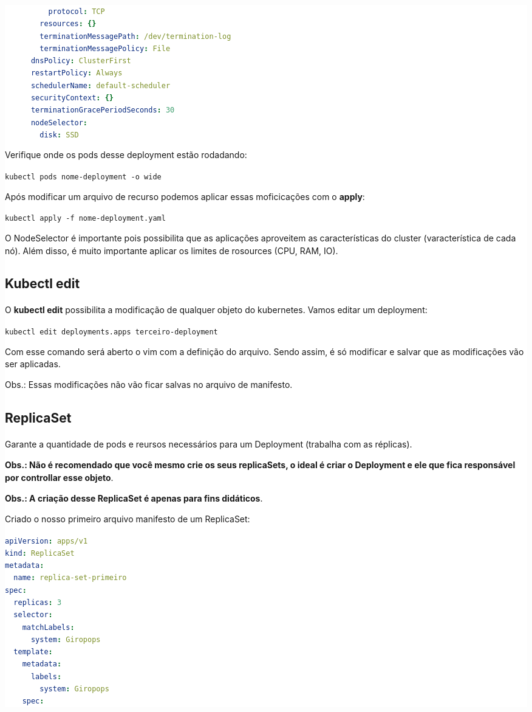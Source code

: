 ```yaml
          protocol: TCP
        resources: {}
        terminationMessagePath: /dev/termination-log
        terminationMessagePolicy: File
      dnsPolicy: ClusterFirst
      restartPolicy: Always
      schedulerName: default-scheduler
      securityContext: {}
      terminationGracePeriodSeconds: 30
      nodeSelector:
        disk: SSD
```

Verifique onde os pods desse deployment estão rodadando:

```
kubectl pods nome-deployment -o wide
```

Após modificar um arquivo de recurso podemos aplicar essas moficicações com o **apply**:

```
kubectl apply -f nome-deployment.yaml
```

O NodeSelector é importante pois possibilita que as aplicações aproveitem as características do cluster (varacterística de cada nó). Além disso, é muito importante aplicar os limites de rosources (CPU, RAM, IO).

## Kubectl edit

O **kubectl edit** possibilita a modificação de qualquer objeto do kubernetes. Vamos editar um deployment:

```
kubectl edit deployments.apps terceiro-deployment
```

Com esse comando será aberto o vim com a definição do arquivo. Sendo assim, é só modificar e salvar que as modificações vão ser aplicadas.

Obs.: Essas modificações não vão ficar salvas no arquivo de manifesto.

## ReplicaSet

Garante a quantidade de pods e reursos necessários para um Deployment (trabalha com as réplicas).

**Obs.: Não é recomendado que você mesmo crie os seus replicaSets, o ideal é criar o Deployment e ele que fica responsável por controllar esse objeto**.

**Obs.: A criação desse ReplicaSet é apenas para fins didáticos**. 

Criado o nosso primeiro arquivo manifesto de um ReplicaSet:

```yaml
apiVersion: apps/v1
kind: ReplicaSet
metadata:
  name: replica-set-primeiro
spec:
  replicas: 3
  selector:
    matchLabels:
      system: Giropops
  template:
    metadata:
      labels:
        system: Giropops
    spec:
```